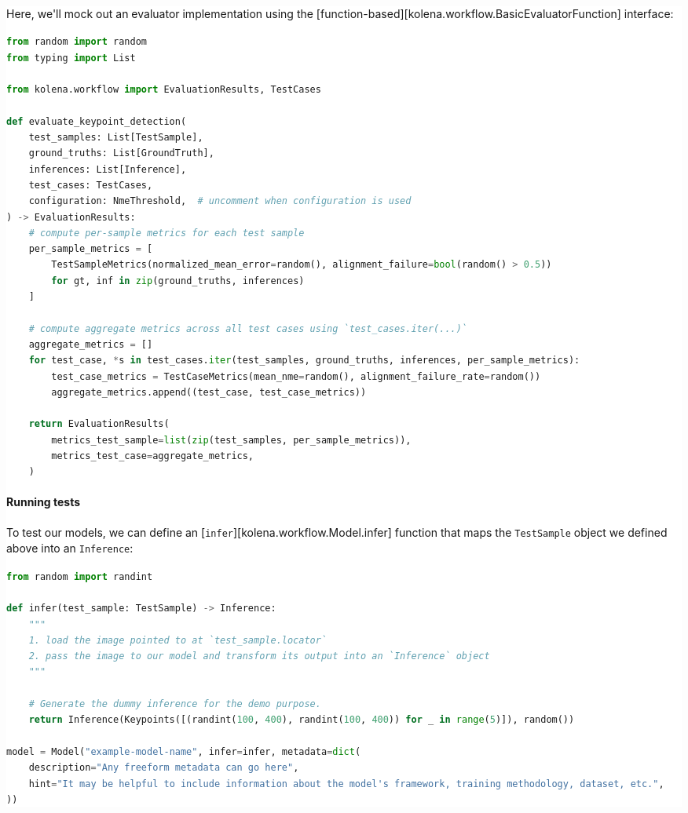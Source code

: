 Here, we'll mock out an evaluator implementation using the [function-based][kolena.workflow.BasicEvaluatorFunction]
interface:

```python
from random import random
from typing import List

from kolena.workflow import EvaluationResults, TestCases

def evaluate_keypoint_detection(
    test_samples: List[TestSample],
    ground_truths: List[GroundTruth],
    inferences: List[Inference],
    test_cases: TestCases,
    configuration: NmeThreshold,  # uncomment when configuration is used
) -> EvaluationResults:
    # compute per-sample metrics for each test sample
    per_sample_metrics = [
        TestSampleMetrics(normalized_mean_error=random(), alignment_failure=bool(random() > 0.5))
        for gt, inf in zip(ground_truths, inferences)
    ]

    # compute aggregate metrics across all test cases using `test_cases.iter(...)`
    aggregate_metrics = []
    for test_case, *s in test_cases.iter(test_samples, ground_truths, inferences, per_sample_metrics):
        test_case_metrics = TestCaseMetrics(mean_nme=random(), alignment_failure_rate=random())
        aggregate_metrics.append((test_case, test_case_metrics))

    return EvaluationResults(
        metrics_test_sample=list(zip(test_samples, per_sample_metrics)),
        metrics_test_case=aggregate_metrics,
    )
```

#### Running tests

To test our models, we can define an [`infer`][kolena.workflow.Model.infer] function that maps the `TestSample` object
we defined above into an `Inference`:

```python
from random import randint

def infer(test_sample: TestSample) -> Inference:
    """
    1. load the image pointed to at `test_sample.locator`
    2. pass the image to our model and transform its output into an `Inference` object
    """

    # Generate the dummy inference for the demo purpose.
    return Inference(Keypoints([(randint(100, 400), randint(100, 400)) for _ in range(5)]), random())

model = Model("example-model-name", infer=infer, metadata=dict(
    description="Any freeform metadata can go here",
    hint="It may be helpful to include information about the model's framework, training methodology, dataset, etc.",
))
```
